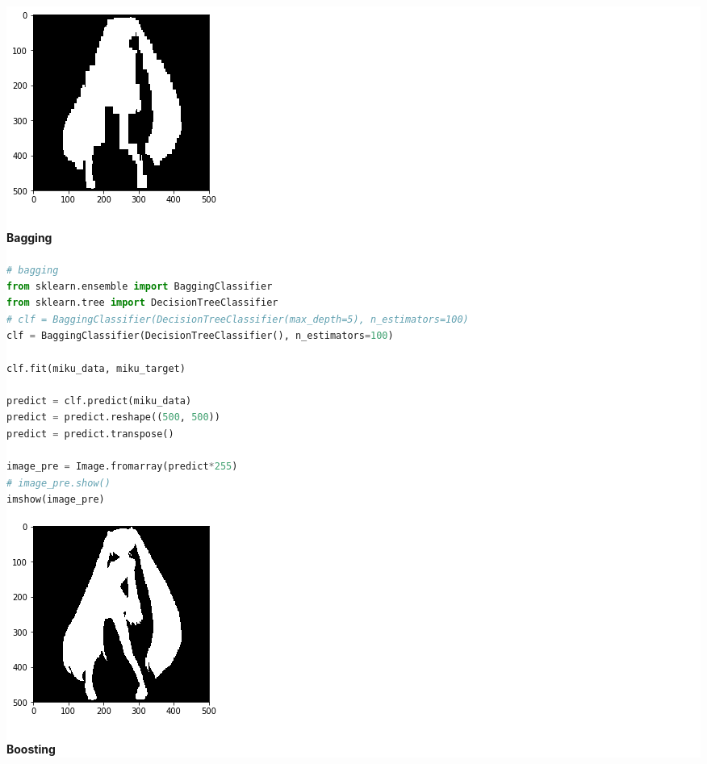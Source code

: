 ![png](ML和DL训练场/output_4_1.png)

#### Bagging

```python
# bagging
from sklearn.ensemble import BaggingClassifier
from sklearn.tree import DecisionTreeClassifier
# clf = BaggingClassifier(DecisionTreeClassifier(max_depth=5), n_estimators=100)
clf = BaggingClassifier(DecisionTreeClassifier(), n_estimators=100)

clf.fit(miku_data, miku_target)

predict = clf.predict(miku_data)
predict = predict.reshape((500, 500))
predict = predict.transpose()

image_pre = Image.fromarray(predict*255)
# image_pre.show()
imshow(image_pre)
```

![png](ML和DL训练场/output_6_1.png)

#### Boosting
